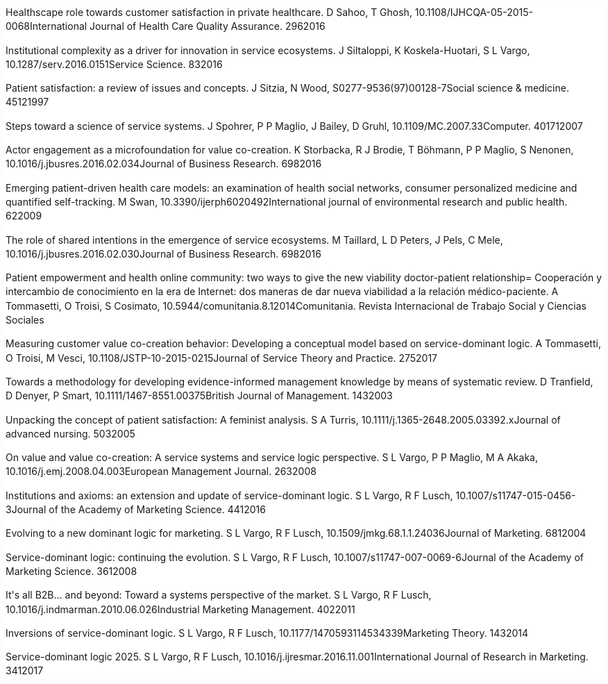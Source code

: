 Healthscape role towards customer satisfaction in private healthcare. D Sahoo, T Ghosh, 10.1108/IJHCQA-05-2015-0068International Journal of Health Care Quality Assurance. 2962016

Institutional complexity as a driver for innovation in service ecosystems. J Siltaloppi, K Koskela-Huotari, S L Vargo, 10.1287/serv.2016.0151Service Science. 832016

Patient satisfaction: a review of issues and concepts. J Sitzia, N Wood, S0277-9536(97)00128-7Social science & medicine. 45121997

Steps toward a science of service systems. J Spohrer, P P Maglio, J Bailey, D Gruhl, 10.1109/MC.2007.33Computer. 401712007

Actor engagement as a microfoundation for value co-creation. K Storbacka, R J Brodie, T Böhmann, P P Maglio, S Nenonen, 10.1016/j.jbusres.2016.02.034Journal of Business Research. 6982016

Emerging patient-driven health care models: an examination of health social networks, consumer personalized medicine and quantified self-tracking. M Swan, 10.3390/ijerph6020492International journal of environmental research and public health. 622009

The role of shared intentions in the emergence of service ecosystems. M Taillard, L D Peters, J Pels, C Mele, 10.1016/j.jbusres.2016.02.030Journal of Business Research. 6982016

Patient empowerment and health online community: two ways to give the new viability doctor-patient relationship= Cooperación y intercambio de conocimiento en la era de Internet: dos maneras de dar nueva viabilidad a la relación médico-paciente. A Tommasetti, O Troisi, S Cosimato, 10.5944/comunitania.8.12014Comunitania. Revista Internacional de Trabajo Social y Ciencias Sociales

Measuring customer value co-creation behavior: Developing a conceptual model based on service-dominant logic. A Tommasetti, O Troisi, M Vesci, 10.1108/JSTP-10-2015-0215Journal of Service Theory and Practice. 2752017

Towards a methodology for developing evidence-informed management knowledge by means of systematic review. D Tranfield, D Denyer, P Smart, 10.1111/1467-8551.00375British Journal of Management. 1432003

Unpacking the concept of patient satisfaction: A feminist analysis. S A Turris, 10.1111/j.1365-2648.2005.03392.xJournal of advanced nursing. 5032005

On value and value co-creation: A service systems and service logic perspective. S L Vargo, P P Maglio, M A Akaka, 10.1016/j.emj.2008.04.003European Management Journal. 2632008

Institutions and axioms: an extension and update of service-dominant logic. S L Vargo, R F Lusch, 10.1007/s11747-015-0456-3Journal of the Academy of Marketing Science. 4412016

Evolving to a new dominant logic for marketing. S L Vargo, R F Lusch, 10.1509/jmkg.68.1.1.24036Journal of Marketing. 6812004

Service-dominant logic: continuing the evolution. S L Vargo, R F Lusch, 10.1007/s11747-007-0069-6Journal of the Academy of Marketing Science. 3612008

It's all B2B… and beyond: Toward a systems perspective of the market. S L Vargo, R F Lusch, 10.1016/j.indmarman.2010.06.026Industrial Marketing Management. 4022011

Inversions of service-dominant logic. S L Vargo, R F Lusch, 10.1177/1470593114534339Marketing Theory. 1432014

Service-dominant logic 2025. S L Vargo, R F Lusch, 10.1016/j.ijresmar.2016.11.001International Journal of Research in Marketing. 3412017
